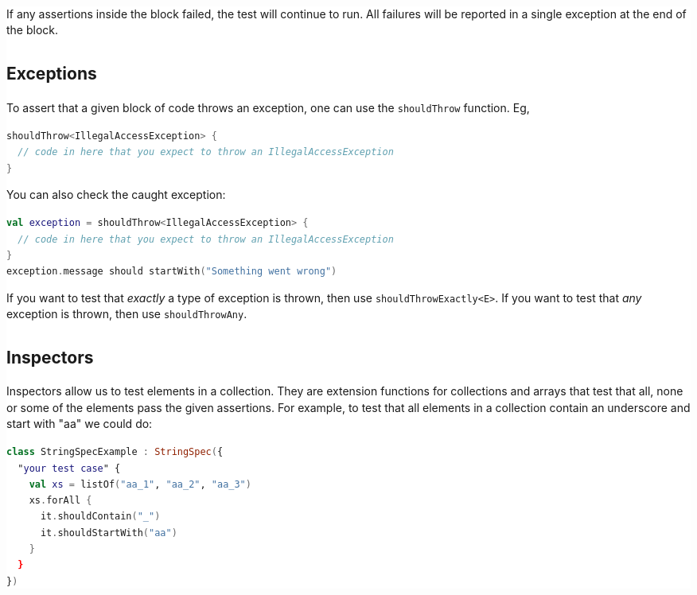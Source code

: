 If any assertions inside the block failed, the test will continue to
run. All failures will be reported in a single exception at the end of
the block.









Exceptions
----------

To assert that a given block of code throws an exception, one can use the `shouldThrow` function. Eg,

```kotlin
shouldThrow<IllegalAccessException> {
  // code in here that you expect to throw an IllegalAccessException
}
```

You can also check the caught exception:

```kotlin
val exception = shouldThrow<IllegalAccessException> {
  // code in here that you expect to throw an IllegalAccessException
}
exception.message should startWith("Something went wrong")
```

If you want to test that _exactly_ a type of exception is thrown, then use `shouldThrowExactly<E>`.
If you want to test that _any_ exception is thrown, then use `shouldThrowAny`.














Inspectors
----------

Inspectors allow us to test elements in a collection. They are extension functions for collections and arrays that test
that all, none or some of the elements pass the given assertions. For example, to test that all elements in a collection
contain an underscore and start with "aa" we could do:

```kotlin
class StringSpecExample : StringSpec({
  "your test case" {
    val xs = listOf("aa_1", "aa_2", "aa_3")
    xs.forAll {
      it.shouldContain("_")
      it.shouldStartWith("aa")
    }
  }
})
```
